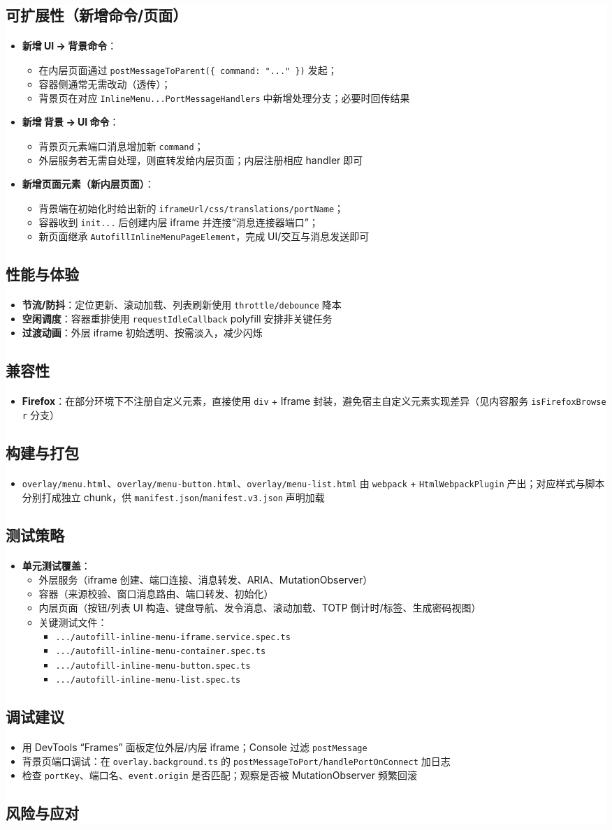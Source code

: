## 可扩展性（新增命令/页面）

- **新增 UI → 背景命令**：
  - 在内层页面通过 `postMessageToParent({ command: "..." })` 发起；
  - 容器侧通常无需改动（透传）；
  - 背景页在对应 `InlineMenu...PortMessageHandlers` 中新增处理分支；必要时回传结果

- **新增 背景 → UI 命令**：
  - 背景页元素端口消息增加新 `command`；
  - 外层服务若无需自处理，则直转发给内层页面；内层注册相应 handler 即可

- **新增页面元素（新内层页面）**：
  - 背景端在初始化时给出新的 `iframeUrl/css/translations/portName`；
  - 容器收到 `init...` 后创建内层 iframe 并连接“消息连接器端口”；
  - 新页面继承 `AutofillInlineMenuPageElement`，完成 UI/交互与消息发送即可

## 性能与体验

- **节流/防抖**：定位更新、滚动加载、列表刷新使用 `throttle/debounce` 降本
- **空闲调度**：容器重排使用 `requestIdleCallback` polyfill 安排非关键任务
- **过渡动画**：外层 iframe 初始透明、按需淡入，减少闪烁

## 兼容性

- **Firefox**：在部分环境下不注册自定义元素，直接使用 `div` + Iframe 封装，避免宿主自定义元素实现差异（见内容服务 `isFirefoxBrowser` 分支）

## 构建与打包

- `overlay/menu.html`、`overlay/menu-button.html`、`overlay/menu-list.html` 由 `webpack` + `HtmlWebpackPlugin` 产出；对应样式与脚本分别打成独立 chunk，供 `manifest.json`/`manifest.v3.json` 声明加载

## 测试策略

- **单元测试覆盖**：
  - 外层服务（iframe 创建、端口连接、消息转发、ARIA、MutationObserver）
  - 容器（来源校验、窗口消息路由、端口转发、初始化）
  - 内层页面（按钮/列表 UI 构造、键盘导航、发令消息、滚动加载、TOTP 倒计时/标签、生成密码视图）
  - 关键测试文件：
    - `.../autofill-inline-menu-iframe.service.spec.ts`
    - `.../autofill-inline-menu-container.spec.ts`
    - `.../autofill-inline-menu-button.spec.ts`
    - `.../autofill-inline-menu-list.spec.ts`

## 调试建议

- 用 DevTools “Frames” 面板定位外层/内层 iframe；Console 过滤 `postMessage`
- 背景页端口调试：在 `overlay.background.ts` 的 `postMessageToPort/handlePortOnConnect` 加日志
- 检查 `portKey`、端口名、`event.origin` 是否匹配；观察是否被 MutationObserver 频繁回滚

## 风险与应对
